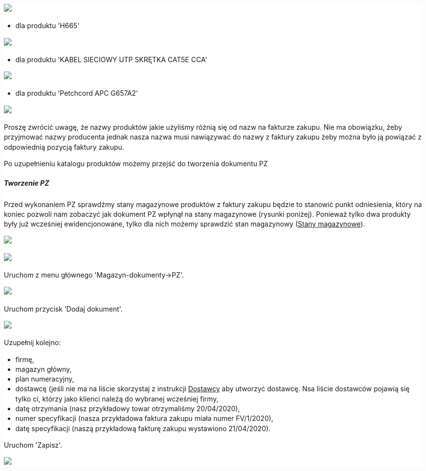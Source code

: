 ![](https://www.chilan.com/lms-plus/screenshots/warehouse/wh-55.png)

- dla produktu 'H665'

![](https://www.chilan.com/lms-plus/screenshots/warehouse/wh-56.png)

- dla produktu 'KABEL SIECIOWY UTP SKRĘTKA CAT5E CCA'

![](https://www.chilan.com/lms-plus/screenshots/warehouse/wh-54.png)

- dla produktu 'Petchcord APC G657A2'

![](https://www.chilan.com/lms-plus/screenshots/warehouse/wh-57.png)

Proszę zwrócić uwagę, że nazwy produktów jakie użyliśmy różnią się od nazw na fakturze zakupu. Nie ma obowiązku, żeby przyjmować nazwy producenta jednak nasza nazwa musi nawiązywać do nazwy z faktury zakupu żeby można było ją powiązać z odpowiednią pozycją faktury zakupu.

Po uzupełnieniu katalogu produktów możemy przejść do tworzenia dokumentu PZ

##### Tworzenie PZ

Przed wykonaniem PZ sprawdźmy stany magazynowe produktów z faktury zakupu będzie to stanowić punkt odniesienia, który na koniec pozwoli nam zobaczyć jak dokument PZ wpłynął na stany magazynowe (rysunki poniżej). Ponieważ
tylko dwa produkty były już wcześniej ewidencjonowane, tylko dla nich możemy sprawdzić stan magazynowy ([Stany magazynowe](stany_magazynowe.md)).

![](https://www.chilan.com/lms-plus/screenshots/warehouse/wh-58.png)

![](https://www.chilan.com/lms-plus/screenshots/warehouse/wh-59.png)

Uruchom z menu głównego 'Magazyn-dokumenty->PZ'.

![](https://www.chilan.com/lms-plus/screenshots/warehouse/wh-60.png)

Uruchom przycisk 'Dodaj dokument'.

![](https://www.chilan.com/lms-plus/screenshots/warehouse/wh-62.png)

Uzupełnij kolejno:
- firmę,
- magazyn główny,
- plan numeracyjny,
- dostawcę (jeśli nie ma na liście skorzystaj z instrukcji [Dostawcy](dostawcy.md) aby utworzyć dostawcę. Nsa liście dostawców pojawią się tylko ci, którzy jako klienci należą do wybranej wcześniej firmy,
- datę otrzymania (nasz przykładowy towar otrzymaliśmy 20/04/2020),
- numer specyfikacji (nasza przykładowa faktura zakupu miała numer FV/1/2020),
- datę specyfikacji (naszą przykładową fakturę zakupu wystawiono 21/04/2020).

Uruchom 'Zapisz'.

![](https://www.chilan.com/lms-plus/screenshots/warehouse/wh-63.png)
